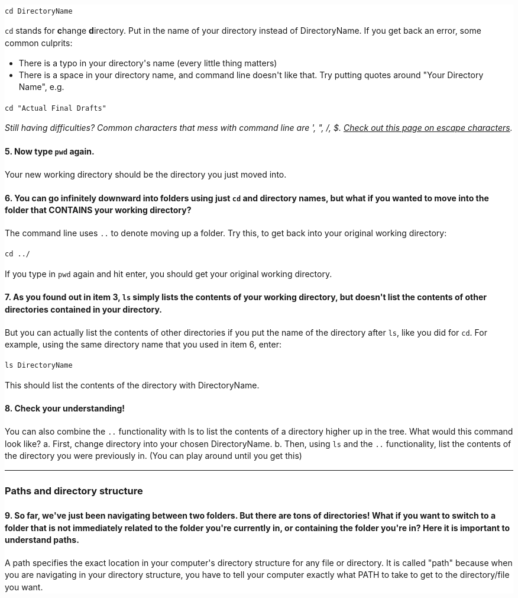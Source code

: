 `cd DirectoryName`

`cd` stands for **c**hange **d**irectory. Put in the name of your directory instead of DirectoryName. If you get back an error, some common culprits:
* There is a typo in your directory's name (every little thing matters)
* There is a space in your directory name, and command line doesn't like that. Try putting quotes around "Your Directory Name", e.g. 

`cd "Actual Final Drafts"`

*Still having difficulties? Common characters that mess with command line are ', ", /, $. [Check out this page on escape characters](https://www.shellscript.sh/escape.html).*

#### 5. Now type `pwd` again. 
Your new working directory should be the directory you just moved into. 
#### 6. You can go infinitely downward into folders using just `cd` and directory names, but what if you wanted to move into the folder that CONTAINS your working directory? 
The command line uses `..` to denote moving up a folder. Try this, to get back into your original working directory: 

`cd ../`

If you type in `pwd` again and hit enter, you should get your original working directory. 

#### 7. As you found out in item 3, `ls` simply lists the contents of your working directory, but doesn't list the contents of other directories contained in your directory. 
But you can actually list the contents of other directories if you put the name of the directory after `ls`, like you did for `cd`. For example, using the same directory name that you used in item 6, enter: 

`ls DirectoryName`

This should list the contents of the directory with DirectoryName. 

#### 8. Check your understanding! 
You can also combine the `..` functionality with ls to list the contents of a directory higher up in the tree. What would this command look like?
a. First, change directory into your chosen DirectoryName. 
b. Then, using `ls` and the `..` functionality, list the contents of the directory you were previously in. (You can play around until you get this) 

-------
### Paths and directory structure

#### 9. So far, we've just been navigating between two folders. But there are tons of directories! What if you want to switch to a folder that is not immediately related to the folder you're currently in, or containing the folder you're in? Here it is important to understand paths. 

A path specifies the exact location in your computer's directory structure for any file or directory. It is called "path" because when you are navigating in your directory structure, you have to tell your computer exactly what PATH to take to get to the directory/file you want. 
